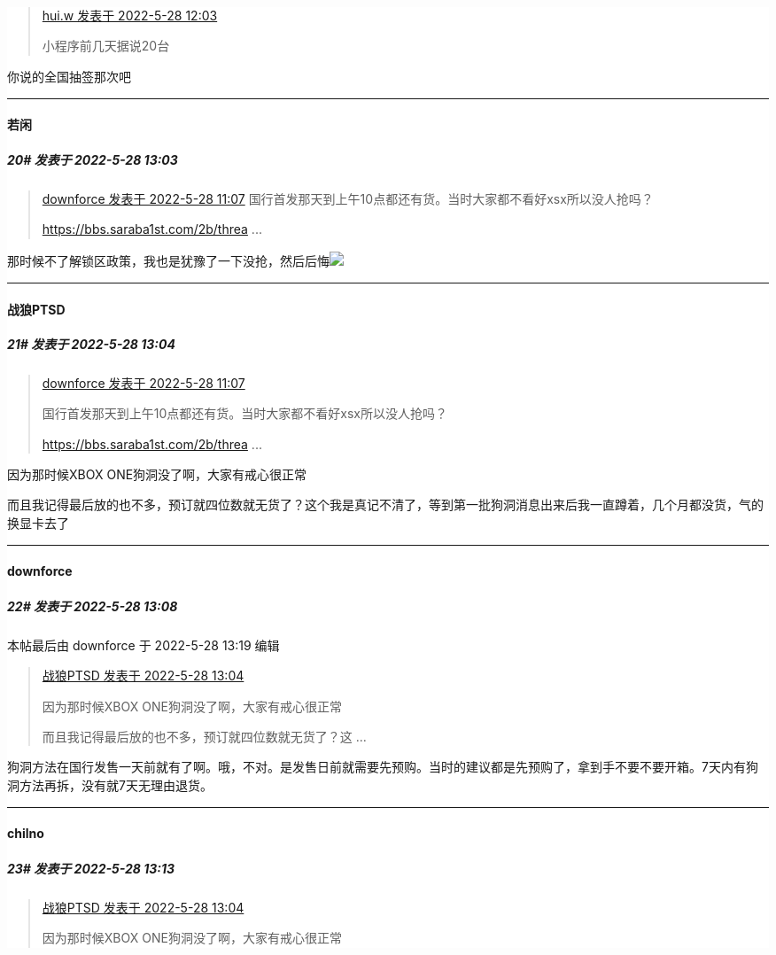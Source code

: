 <blockquote><a href="httphttps://bbs.saraba1st.com/2b/forum.php?mod=redirect&amp;goto=findpost&amp;pid=56025105&amp;ptid=2071837" target="_blank">hui.w 发表于 2022-5-28 12:03</a>

小程序前几天据说20台</blockquote>
你说的全国抽签那次吧

*****

####  若闲  
##### 20#       发表于 2022-5-28 13:03

<blockquote><a href="httphttps://bbs.saraba1st.com/2b/forum.php?mod=redirect&amp;goto=findpost&amp;pid=56024422&amp;ptid=2071837" target="_blank">downforce 发表于 2022-5-28 11:07</a>
国行首发那天到上午10点都还有货。当时大家都不看好xsx所以没人抢吗？

https://bbs.saraba1st.com/2b/threa ...</blockquote>
那时候不了解锁区政策，我也是犹豫了一下没抢，然后后悔<img src="https://static.saraba1st.com/image/smiley/face2017/068.png" referrerpolicy="no-referrer">

*****

####  战狼PTSD  
##### 21#       发表于 2022-5-28 13:04

<blockquote><a href="httphttps://bbs.saraba1st.com/2b/forum.php?mod=redirect&amp;goto=findpost&amp;pid=56024422&amp;ptid=2071837" target="_blank">downforce 发表于 2022-5-28 11:07</a>

国行首发那天到上午10点都还有货。当时大家都不看好xsx所以没人抢吗？

https://bbs.saraba1st.com/2b/threa ...</blockquote>
因为那时候XBOX ONE狗洞没了啊，大家有戒心很正常

而且我记得最后放的也不多，预订就四位数就无货了？这个我是真记不清了，等到第一批狗洞消息出来后我一直蹲着，几个月都没货，气的换显卡去了

*****

####  downforce  
##### 22#       发表于 2022-5-28 13:08

 本帖最后由 downforce 于 2022-5-28 13:19 编辑 
<blockquote><a href="httphttps://bbs.saraba1st.com/2b/forum.php?mod=redirect&amp;goto=findpost&amp;pid=56025715&amp;ptid=2071837" target="_blank">战狼PTSD 发表于 2022-5-28 13:04</a>

因为那时候XBOX ONE狗洞没了啊，大家有戒心很正常

而且我记得最后放的也不多，预订就四位数就无货了？这 ...</blockquote>
狗洞方法在国行发售一天前就有了啊。哦，不对。是发售日前就需要先预购。当时的建议都是先预购了，拿到手不要不要开箱。7天内有狗洞方法再拆，没有就7天无理由退货。

*****

####  chilno  
##### 23#       发表于 2022-5-28 13:13

<blockquote><a href="httphttps://bbs.saraba1st.com/2b/forum.php?mod=redirect&amp;goto=findpost&amp;pid=56025715&amp;ptid=2071837" target="_blank">战狼PTSD 发表于 2022-5-28 13:04</a>

因为那时候XBOX ONE狗洞没了啊，大家有戒心很正常
